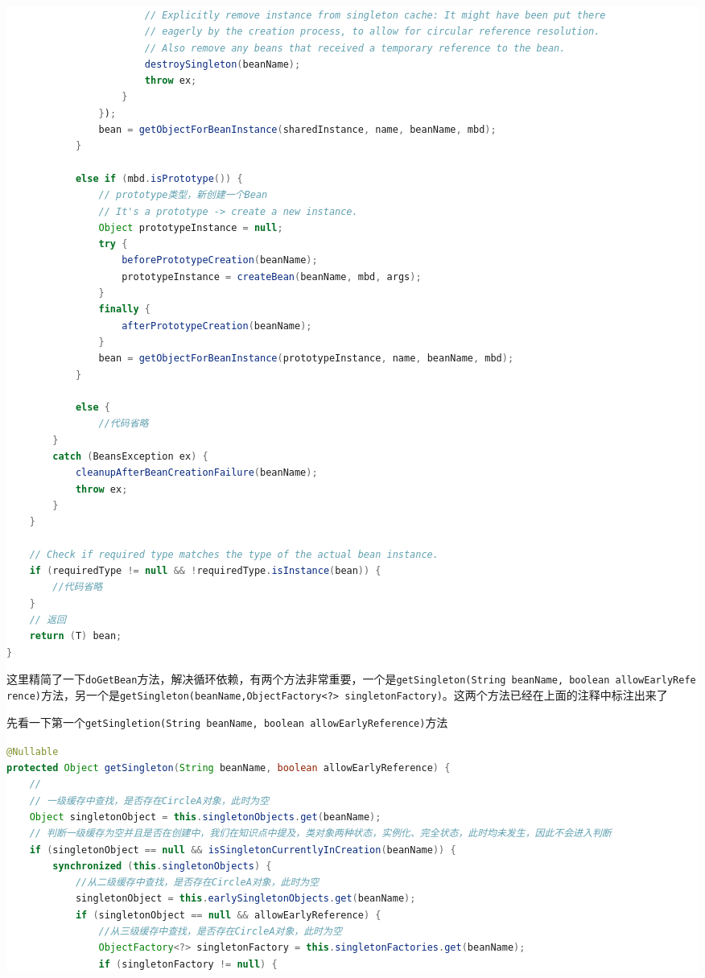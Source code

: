 ```java
                        // Explicitly remove instance from singleton cache: It might have been put there
                        // eagerly by the creation process, to allow for circular reference resolution.
                        // Also remove any beans that received a temporary reference to the bean.
                        destroySingleton(beanName);
                        throw ex;
                    }
                });
                bean = getObjectForBeanInstance(sharedInstance, name, beanName, mbd);
            }

            else if (mbd.isPrototype()) {
                // prototype类型，新创建一个Bean
                // It's a prototype -> create a new instance.
                Object prototypeInstance = null;
                try {
                    beforePrototypeCreation(beanName);
                    prototypeInstance = createBean(beanName, mbd, args);
                }
                finally {
                    afterPrototypeCreation(beanName);
                }
                bean = getObjectForBeanInstance(prototypeInstance, name, beanName, mbd);
            }

            else {
                //代码省略
        }
        catch (BeansException ex) {
            cleanupAfterBeanCreationFailure(beanName);
            throw ex;
        }
    }

    // Check if required type matches the type of the actual bean instance.
    if (requiredType != null && !requiredType.isInstance(bean)) {
        //代码省略
    }
    // 返回
    return (T) bean;
}
```

这里精简了一下`doGetBean`方法，解决循环依赖，有两个方法非常重要，一个是`getSingleton(String beanName, boolean allowEarlyReference)`方法，另一个是`getSingleton(beanName,ObjectFactory<?> singletonFactory)`。这两个方法已经在上面的注释中标注出来了  

先看一下第一个`getSingletion(String beanName, boolean allowEarlyReference)`方法  

```java
@Nullable
protected Object getSingleton(String beanName, boolean allowEarlyReference) {
    //  
    // 一级缓存中查找，是否存在CircleA对象，此时为空
    Object singletonObject = this.singletonObjects.get(beanName);
    // 判断一级缓存为空并且是否在创建中，我们在知识点中提及，类对象两种状态，实例化、完全状态，此时均未发生，因此不会进入判断
    if (singletonObject == null && isSingletonCurrentlyInCreation(beanName)) {
        synchronized (this.singletonObjects) {
            //从二级缓存中查找，是否存在CircleA对象，此时为空
            singletonObject = this.earlySingletonObjects.get(beanName);
            if (singletonObject == null && allowEarlyReference) {
                //从三级缓存中查找，是否存在CircleA对象，此时为空
                ObjectFactory<?> singletonFactory = this.singletonFactories.get(beanName);
                if (singletonFactory != null) {
```